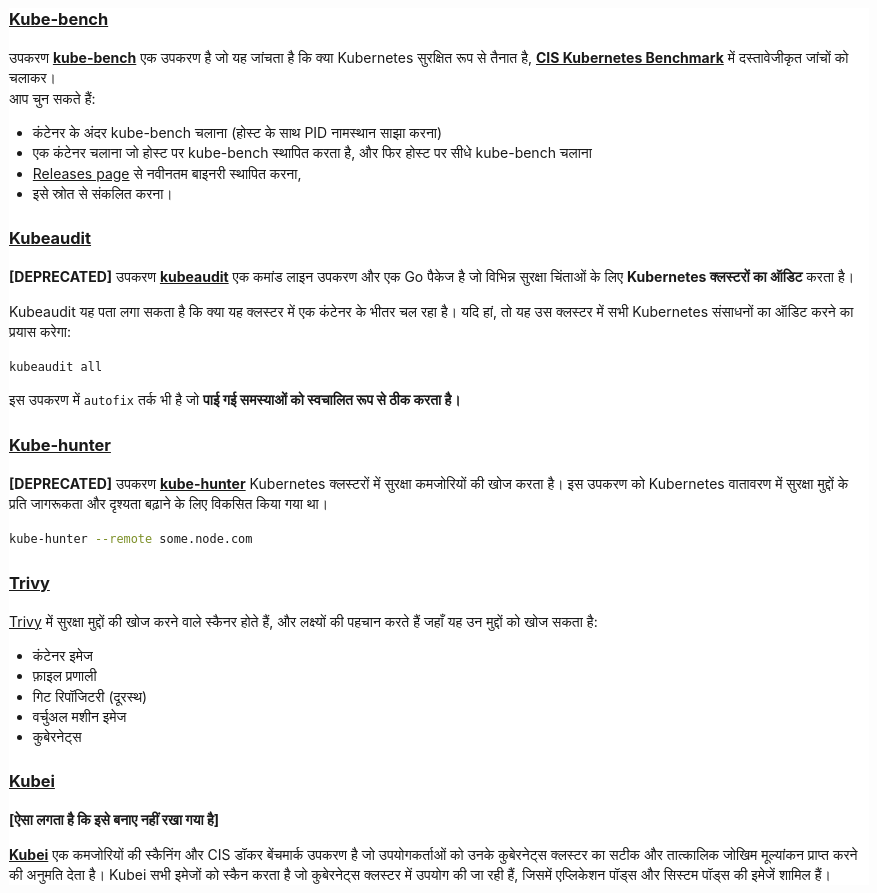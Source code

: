 ### [**Kube-bench**](https://github.com/aquasecurity/kube-bench)

उपकरण [**kube-bench**](https://github.com/aquasecurity/kube-bench) एक उपकरण है जो यह जांचता है कि क्या Kubernetes सुरक्षित रूप से तैनात है, [**CIS Kubernetes Benchmark**](https://www.cisecurity.org/benchmark/kubernetes/) में दस्तावेजीकृत जांचों को चलाकर।\
आप चुन सकते हैं:

- कंटेनर के अंदर kube-bench चलाना (होस्ट के साथ PID नामस्थान साझा करना)
- एक कंटेनर चलाना जो होस्ट पर kube-bench स्थापित करता है, और फिर होस्ट पर सीधे kube-bench चलाना
- [Releases page](https://github.com/aquasecurity/kube-bench/releases) से नवीनतम बाइनरी स्थापित करना,
- इसे स्रोत से संकलित करना।

### [**Kubeaudit**](https://github.com/Shopify/kubeaudit)

**[DEPRECATED]** उपकरण [**kubeaudit**](https://github.com/Shopify/kubeaudit) एक कमांड लाइन उपकरण और एक Go पैकेज है जो विभिन्न सुरक्षा चिंताओं के लिए **Kubernetes क्लस्टरों का ऑडिट** करता है।

Kubeaudit यह पता लगा सकता है कि क्या यह क्लस्टर में एक कंटेनर के भीतर चल रहा है। यदि हां, तो यह उस क्लस्टर में सभी Kubernetes संसाधनों का ऑडिट करने का प्रयास करेगा:
```
kubeaudit all
```
इस उपकरण में `autofix` तर्क भी है जो **पाई गई समस्याओं को स्वचालित रूप से ठीक करता है।**

### [**Kube-hunter**](https://github.com/aquasecurity/kube-hunter)

**[DEPRECATED]** उपकरण [**kube-hunter**](https://github.com/aquasecurity/kube-hunter) Kubernetes क्लस्टरों में सुरक्षा कमजोरियों की खोज करता है। इस उपकरण को Kubernetes वातावरण में सुरक्षा मुद्दों के प्रति जागरूकता और दृश्यता बढ़ाने के लिए विकसित किया गया था।
```bash
kube-hunter --remote some.node.com
```
### [Trivy](https://github.com/aquasecurity/trivy)

[Trivy](https://github.com/aquasecurity/trivy) में सुरक्षा मुद्दों की खोज करने वाले स्कैनर होते हैं, और लक्ष्यों की पहचान करते हैं जहाँ यह उन मुद्दों को खोज सकता है:

- कंटेनर इमेज
- फ़ाइल प्रणाली
- गिट रिपॉजिटरी (दूरस्थ)
- वर्चुअल मशीन इमेज
- कुबेरनेट्स


### [**Kubei**](https://github.com/Erezf-p/kubei)

**[ऐसा लगता है कि इसे बनाए नहीं रखा गया है]**

[**Kubei**](https://github.com/Erezf-p/kubei) एक कमजोरियों की स्कैनिंग और CIS डॉकर बेंचमार्क उपकरण है जो उपयोगकर्ताओं को उनके कुबेरनेट्स क्लस्टर का सटीक और तात्कालिक जोखिम मूल्यांकन प्राप्त करने की अनुमति देता है। Kubei सभी इमेजों को स्कैन करता है जो कुबेरनेट्स क्लस्टर में उपयोग की जा रही हैं, जिसमें एप्लिकेशन पॉड्स और सिस्टम पॉड्स की इमेजें शामिल हैं।
